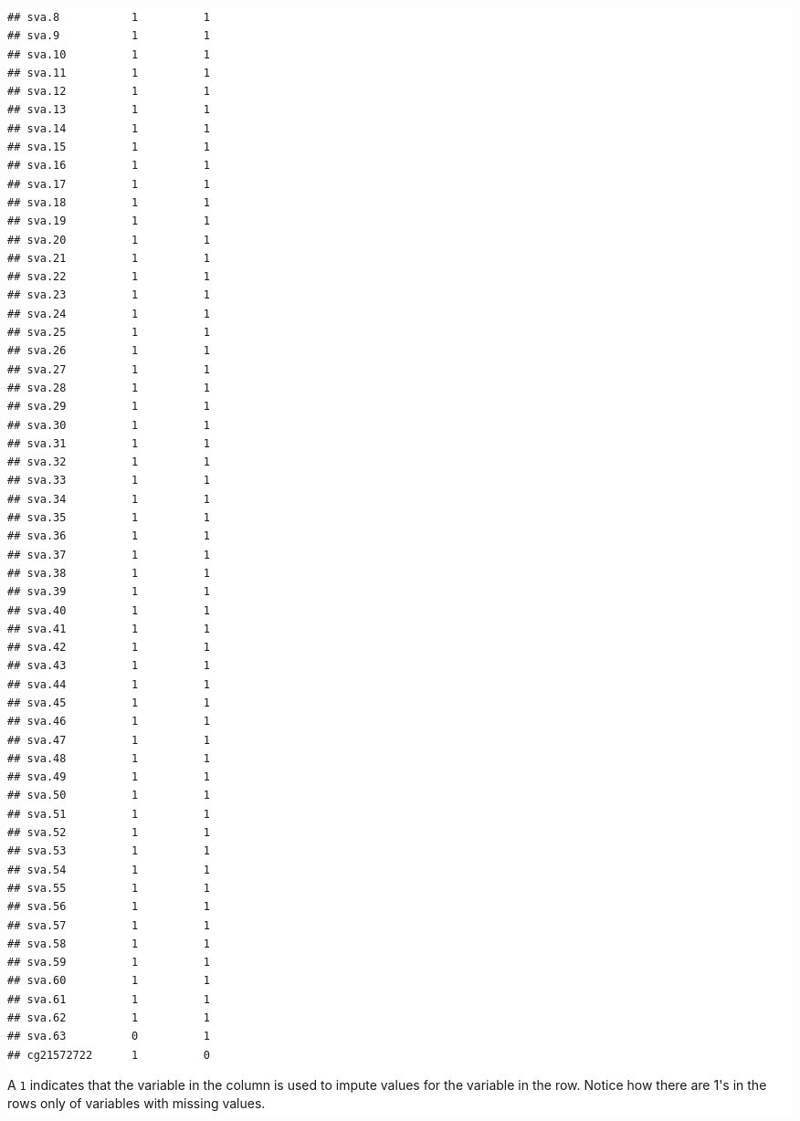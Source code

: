 ```
## sva.8           1          1
## sva.9           1          1
## sva.10          1          1
## sva.11          1          1
## sva.12          1          1
## sva.13          1          1
## sva.14          1          1
## sva.15          1          1
## sva.16          1          1
## sva.17          1          1
## sva.18          1          1
## sva.19          1          1
## sva.20          1          1
## sva.21          1          1
## sva.22          1          1
## sva.23          1          1
## sva.24          1          1
## sva.25          1          1
## sva.26          1          1
## sva.27          1          1
## sva.28          1          1
## sva.29          1          1
## sva.30          1          1
## sva.31          1          1
## sva.32          1          1
## sva.33          1          1
## sva.34          1          1
## sva.35          1          1
## sva.36          1          1
## sva.37          1          1
## sva.38          1          1
## sva.39          1          1
## sva.40          1          1
## sva.41          1          1
## sva.42          1          1
## sva.43          1          1
## sva.44          1          1
## sva.45          1          1
## sva.46          1          1
## sva.47          1          1
## sva.48          1          1
## sva.49          1          1
## sva.50          1          1
## sva.51          1          1
## sva.52          1          1
## sva.53          1          1
## sva.54          1          1
## sva.55          1          1
## sva.56          1          1
## sva.57          1          1
## sva.58          1          1
## sva.59          1          1
## sva.60          1          1
## sva.61          1          1
## sva.62          1          1
## sva.63          0          1
## cg21572722      1          0
```
A `1` indicates that the variable in the column is used to impute values for the
variable in the row.
Notice how there are 1's in the rows only of variables with missing values.
